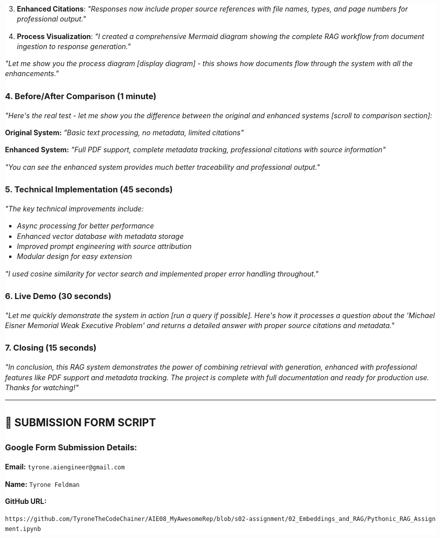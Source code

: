 3. **Enhanced Citations**: *"Responses now include proper source references with file names, types, and page numbers for professional output."*

4. **Process Visualization**: *"I created a comprehensive Mermaid diagram showing the complete RAG workflow from document ingestion to response generation."*

*"Let me show you the process diagram [display diagram] - this shows how documents flow through the system with all the enhancements."*

### **4. Before/After Comparison (1 minute)**
*"Here's the real test - let me show you the difference between the original and enhanced systems [scroll to comparison section]:*

**Original System:**
*"Basic text processing, no metadata, limited citations"*

**Enhanced System:**
*"Full PDF support, complete metadata tracking, professional citations with source information"*

*"You can see the enhanced system provides much better traceability and professional output."*

### **5. Technical Implementation (45 seconds)**
*"The key technical improvements include:*
- *Async processing for better performance*
- *Enhanced vector database with metadata storage*
- *Improved prompt engineering with source attribution*
- *Modular design for easy extension*

*"I used cosine similarity for vector search and implemented proper error handling throughout."*

### **6. Live Demo (30 seconds)**
*"Let me quickly demonstrate the system in action [run a query if possible]. Here's how it processes a question about the 'Michael Eisner Memorial Weak Executive Problem' and returns a detailed answer with proper source citations and metadata."*

### **7. Closing (15 seconds)**
*"In conclusion, this RAG system demonstrates the power of combining retrieval with generation, enhanced with professional features like PDF support and metadata tracking. The project is complete with full documentation and ready for production use. Thanks for watching!"*

---

## 📝 **SUBMISSION FORM SCRIPT**

### **Google Form Submission Details:**

**Email:** `tyrone.aiengineer@gmail.com`

**Name:** `Tyrone Feldman`

**GitHub URL:** 
```
https://github.com/TyroneTheCodeChainer/AIE08_MyAwesomeRep/blob/s02-assignment/02_Embeddings_and_RAG/Pythonic_RAG_Assignment.ipynb
```
